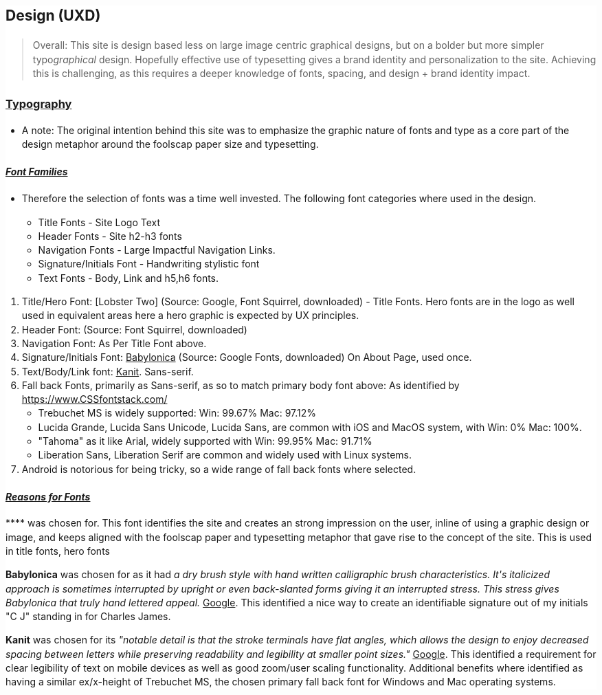 ## **Design (UXD)**

> Overall: This site is design based less on large image centric graphical designs, but on a bolder but more simpler typo*graphical* design. Hopefully effective use of typesetting gives a brand identity and personalization to the site. Achieving this is challenging, as this requires a deeper knowledge of fonts, spacing, and design + brand identity impact.

### <ins>Typography</ins>

 - A note: The original intention behind this site was to emphasize the graphic nature of fonts and type as a core part of the design metaphor around the foolscap paper size and typesetting.

#### <ins>*Font Families*</ins>

- Therefore the selection of fonts was a time well invested.  The following font categories where used in the design.

   - Title Fonts - Site Logo Text
   - Header Fonts - Site h2-h3 fonts
   - Navigation Fonts - Large Impactful Navigation Links.
   - Signature/Initials Font - Handwriting stylistic font
   - Text Fonts - Body, Link and h5,h6 fonts.

1. Title/Hero Font: [Lobster Two] (Source: Google, Font Squirrel, downloaded) - Title Fonts. Hero fonts are  in the logo as well used  in equivalent areas here a hero graphic is expected by UX principles.
2. Header Font:   (Source: Font Squirrel, downloaded)
3. Navigation Font:  As Per Title Font above.
4. Signature/Initials Font: [Babylonica](https://fonts.google.com/specimen/Babylonica "Designed by Robert Leuschke") (Source: Google Fonts, downloaded) On About Page, used once.
5. Text/Body/Link font: [Kanit](https://fonts.google.com/specimen/Kanit). Sans-serif.
6. Fall back Fonts, primarily as Sans-serif, as so to match primary body font above: As identified by https://www.CSSfontstack.com/
    - Trebuchet MS is widely supported:  Win: 99.67% Mac: 97.12%
    - Lucida Grande, Lucida Sans Unicode, Lucida Sans, are common with iOS and MacOS system, with Win: 0% Mac: 100%.
    - "Tahoma" as it like Arial, widely supported with Win: 99.95% Mac: 91.71%
    - Liberation Sans, Liberation Serif are common and widely used with Linux systems.
7. Android is notorious for being tricky, so a wide range of fall back fonts where selected.


#### <ins>*Reasons for Fonts*</ins>

**** was chosen for. This font identifies the site and creates an strong impression on the user, inline of using a graphic design or image, and keeps aligned with the foolscap paper and typesetting metaphor that gave rise to the concept of the site. This is used in title fonts, hero fonts

**Babylonica** was chosen for as it had *a dry brush style with hand written calligraphic brush characteristics. It's italicized approach is sometimes interrupted by upright or even back-slanted forms giving it an interrupted stress. This stress gives Babylonica that truly hand lettered appeal.* [Google](https://fonts.google.com/specimen/Babylonica/about). This identified a nice way to create an identifiable signature out of my initials "C J" standing in for Charles James.

**Kanit** was chosen for its *"notable detail is that the stroke terminals have flat angles, which allows the design to enjoy decreased spacing between letters while preserving readability and legibility at smaller point sizes."* [Google](https://fonts.google.com/specimen/Kanit/about). This identified a requirement for clear legibility of text on mobile devices as well as good zoom/user scaling functionality. Additional benefits where identified as having a similar ex/x-height of Trebuchet MS, the chosen primary fall back font for Windows and Mac operating systems.
